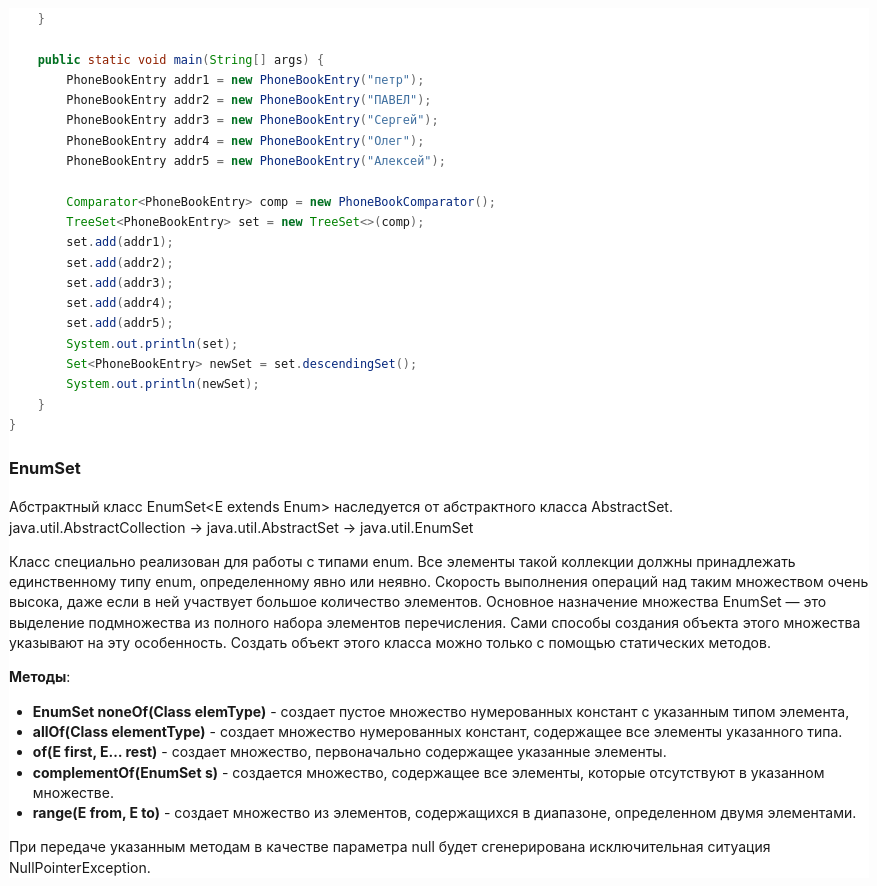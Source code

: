 ```java
    }

    public static void main(String[] args) {
        PhoneBookEntry addr1 = new PhoneBookEntry("петр");
        PhoneBookEntry addr2 = new PhoneBookEntry("ПАВЕЛ");
        PhoneBookEntry addr3 = new PhoneBookEntry("Сергей");
        PhoneBookEntry addr4 = new PhoneBookEntry("Олег");
        PhoneBookEntry addr5 = new PhoneBookEntry("Алексей");

        Comparator<PhoneBookEntry> comp = new PhoneBookComparator();
        TreeSet<PhoneBookEntry> set = new TreeSet<>(comp);
        set.add(addr1);
        set.add(addr2);
        set.add(addr3);
        set.add(addr4);
        set.add(addr5);
        System.out.println(set);
        Set<PhoneBookEntry> newSet = set.descendingSet();
        System.out.println(newSet);
    }
}

```

### EnumSet

Абстрактный класс EnumSet<E extends Enum<E>> наследуется от абстрактного класса
AbstractSet.  
java.util.AbstractCollection<E> ->
java.util.AbstractSet<E> ->
java.util.EnumSet<E>

Класс специально реализован для работы с типами enum.
Все элементы такой коллекции должны принадлежать единственному типу enum,
определенному явно или неявно.
Скорость выполнения операций над таким множеством очень высока, даже если в ней
участвует большое количество элементов. Основное назначение множества EnumSet<E>
— это выделение подмножества из полного набора элементов перечисления. Сами
способы создания объекта этого множества указывают на эту особенность. Создать
объект этого класса можно только с помощью статических методов.

**Методы**:

- **EnumSet<E> noneOf(Class<E> elemType)** - создает пустое множество
  нумерованных констант с указанным типом элемента,
- **allOf(Class<E> elementType)** - создает множество нумерованных констант,
  содержащее все элементы указанного типа.
- **of(E first, E… rest)** - создает множество, первоначально содержащее
  указанные элементы.
- **complementOf(EnumSet<E> s)** - создается множество, содержащее все элементы,
  которые отсутствуют в указанном множестве.
- **range(E from, E to)** - создает множество из элементов, содержащихся в
  диапазоне, определенном двумя элементами.

При передаче указанным методам в качестве параметра null будет сгенерирована
исключительная ситуация NullPointerException.

